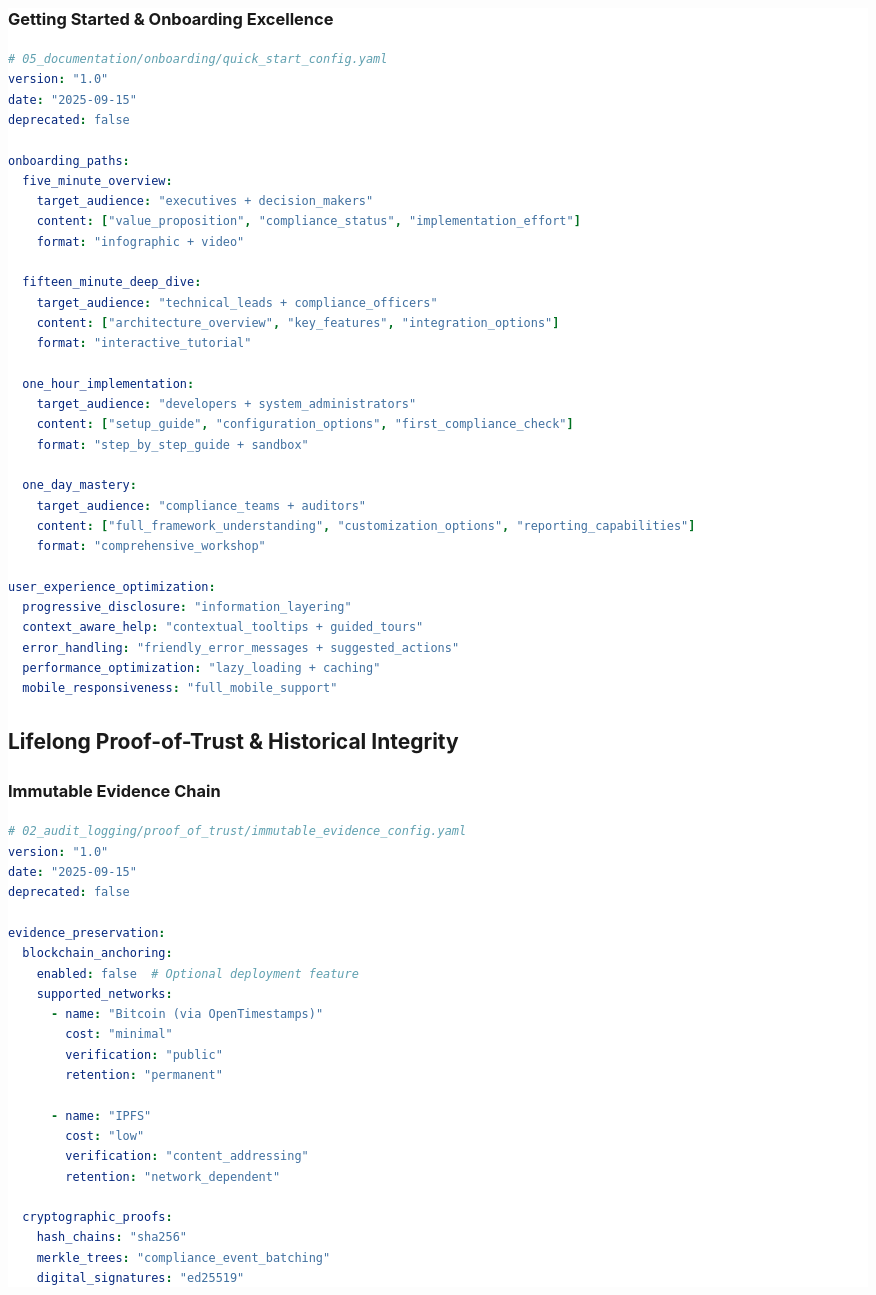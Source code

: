 ### Getting Started & Onboarding Excellence
```yaml
# 05_documentation/onboarding/quick_start_config.yaml
version: "1.0"
date: "2025-09-15"
deprecated: false

onboarding_paths:
  five_minute_overview:
    target_audience: "executives + decision_makers"
    content: ["value_proposition", "compliance_status", "implementation_effort"]
    format: "infographic + video"
    
  fifteen_minute_deep_dive:
    target_audience: "technical_leads + compliance_officers"
    content: ["architecture_overview", "key_features", "integration_options"]
    format: "interactive_tutorial"
    
  one_hour_implementation:
    target_audience: "developers + system_administrators"
    content: ["setup_guide", "configuration_options", "first_compliance_check"]
    format: "step_by_step_guide + sandbox"
    
  one_day_mastery:
    target_audience: "compliance_teams + auditors"
    content: ["full_framework_understanding", "customization_options", "reporting_capabilities"]
    format: "comprehensive_workshop"

user_experience_optimization:
  progressive_disclosure: "information_layering"
  context_aware_help: "contextual_tooltips + guided_tours"
  error_handling: "friendly_error_messages + suggested_actions"
  performance_optimization: "lazy_loading + caching"
  mobile_responsiveness: "full_mobile_support"
```

## Lifelong Proof-of-Trust & Historical Integrity

### Immutable Evidence Chain
```yaml
# 02_audit_logging/proof_of_trust/immutable_evidence_config.yaml
version: "1.0"
date: "2025-09-15"
deprecated: false

evidence_preservation:
  blockchain_anchoring:
    enabled: false  # Optional deployment feature
    supported_networks:
      - name: "Bitcoin (via OpenTimestamps)"
        cost: "minimal"
        verification: "public"
        retention: "permanent"
        
      - name: "IPFS"
        cost: "low"
        verification: "content_addressing"
        retention: "network_dependent"
    
  cryptographic_proofs:
    hash_chains: "sha256"
    merkle_trees: "compliance_event_batching"
    digital_signatures: "ed25519"
```